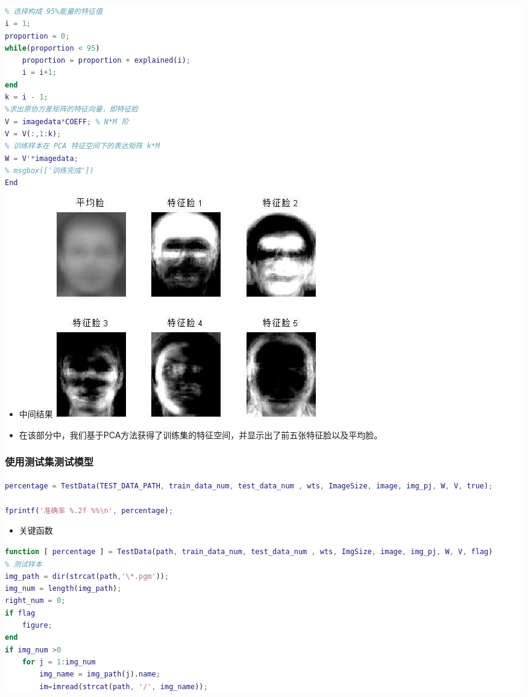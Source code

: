 ``` matlab
% 选择构成 95%能量的特征值
i = 1;
proportion = 0;
while(proportion < 95)
    proportion = proportion + explained(i);
    i = i+1;
end
k = i - 1;
%求出原协方差矩阵的特征向量，即特征脸
V = imagedata*COEFF; % N*M 阶
V = V(:,1:k);
% 训练样本在 PCA 特征空间下的表达矩阵 k*M
W = V'*imagedata;
% msgbox(['训练完成'])
End
```

- 中间结果
![Alt text](/img/2018-05-30-face_1_model.png)

- 在该部分中，我们基于PCA方法获得了训练集的特征空间，并显示出了前五张特征脸以及平均脸。

### 使用测试集测试模型

``` matlab
percentage = TestData(TEST_DATA_PATH, train_data_num, test_data_num , wts, ImageSize, image, img_pj, W, V, true);

fprintf('准确率 %.2f %%\n', percentage);
```

- 关键函数

``` matlab
function [ percentage ] = TestData(path, train_data_num, test_data_num , wts, ImgSize, image, img_pj, W, V, flag)
% 测试样本
img_path = dir(strcat(path,'\*.pgm'));
img_num = length(img_path);
right_num = 0;
if flag
    figure;
end
if img_num >0
    for j = 1:img_num
        img_name = img_path(j).name;
        im=imread(strcat(path, '/', img_name));
```